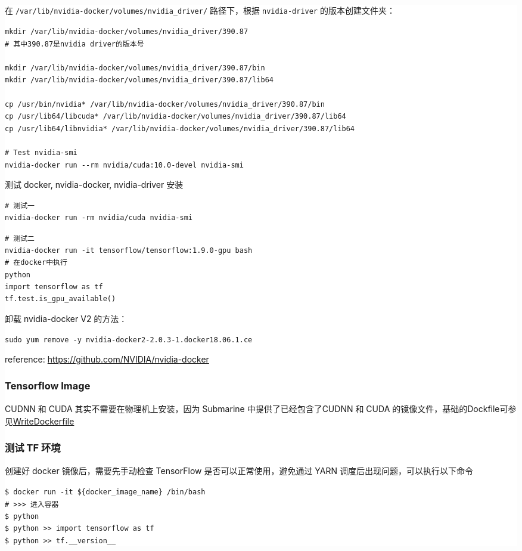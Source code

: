 在 `/var/lib/nvidia-docker/volumes/nvidia_driver/` 路径下，根据 `nvidia-driver` 的版本创建文件夹：

```
mkdir /var/lib/nvidia-docker/volumes/nvidia_driver/390.87
# 其中390.87是nvidia driver的版本号

mkdir /var/lib/nvidia-docker/volumes/nvidia_driver/390.87/bin
mkdir /var/lib/nvidia-docker/volumes/nvidia_driver/390.87/lib64

cp /usr/bin/nvidia* /var/lib/nvidia-docker/volumes/nvidia_driver/390.87/bin
cp /usr/lib64/libcuda* /var/lib/nvidia-docker/volumes/nvidia_driver/390.87/lib64
cp /usr/lib64/libnvidia* /var/lib/nvidia-docker/volumes/nvidia_driver/390.87/lib64

# Test nvidia-smi
nvidia-docker run --rm nvidia/cuda:10.0-devel nvidia-smi
```

测试 docker, nvidia-docker, nvidia-driver 安装

```
# 测试一
nvidia-docker run -rm nvidia/cuda nvidia-smi
```

```
# 测试二
nvidia-docker run -it tensorflow/tensorflow:1.9.0-gpu bash
# 在docker中执行
python
import tensorflow as tf
tf.test.is_gpu_available()
```

卸载 nvidia-docker V2 的方法：
```
sudo yum remove -y nvidia-docker2-2.0.3-1.docker18.06.1.ce
```

reference:
https://github.com/NVIDIA/nvidia-docker



### Tensorflow Image

CUDNN 和 CUDA 其实不需要在物理机上安装，因为 Submarine 中提供了已经包含了CUDNN 和 CUDA 的镜像文件，基础的Dockfile可参见[WriteDockerfile](docs/0.2.0/WriteDockerfileTF)

### 测试 TF 环境

创建好 docker 镜像后，需要先手动检查 TensorFlow 是否可以正常使用，避免通过 YARN 调度后出现问题，可以执行以下命令

```shell
$ docker run -it ${docker_image_name} /bin/bash
# >>> 进入容器
$ python
$ python >> import tensorflow as tf
$ python >> tf.__version__
```
